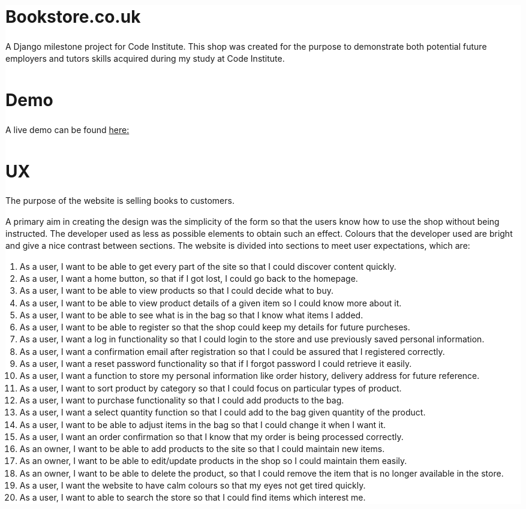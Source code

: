 # Bookstore.co.uk
A Django milestone project for Code Institute. This shop was created for the purpose to demonstrate both potential future employers and tutors skills acquired during my study at Code Institute. 

# Demo
A live demo can be found [here:](https://ksiegarnia77.herokuapp.com/)

# UX
The purpose of the website is selling books to customers.

A primary aim in creating the design was the simplicity of the form so that the users know how to use the shop without being instructed. The developer used as less as possible elements to obtain such an effect. Colours that the developer used are bright and give a nice contrast between sections. The website is divided into sections to meet user expectations, which are:
1.	As a user, I want to be able to get every part of the site so that I could discover content quickly.
2.	As a user, I want a home button, so that if I got lost, I could go back to the homepage. 
3.	As a user, I want to be able to view products so that I could decide what to buy.
4.	As a user, I want to be able to view product details of a given item so I could know more about it.
5.	As a user, I want to be able to see what is in the bag so that I know what items I added.
6.	As a user, I want to be able to register so that the shop could keep my details for future purcheses.
7.	As a user, I want a log in functionality so that I could login to the store and use previously saved personal information. 
8.	As a user, I want a confirmation email after registration so that I could be assured that I registered correctly.
9.  As a user, I want a reset password functionality so that if I forgot password I could retrieve it easily.
10. As a user, I want a function to store my personal information like order history, delivery address for future reference.
11. As a user, I want to sort product by category so that I could focus on particular types of product.
12. As a user, I want to purchase functionality so that I could add products to the bag.
13. As a user, I want a select quantity function so that I could add to the bag given quantity of the product.
14. As a user, I want to be able to adjust items in the bag so that I could change it when I want it.
15. As a user, I want an  order confirmation so that I know that my order is being processed correctly.
16. As an owner, I want to be able to add products to the site so that I could maintain new items.
17. As an owner, I want to be able to edit/update products in the shop so I could maintain them easily.
18. As an owner, I want to be able to delete the product, so that I could remove the item that is no longer available in the store.
20.	As a user, I want the website to have calm colours so that my eyes not get tired quickly.
21. As a user, I want to able to search the store so that I could find items which interest me.

